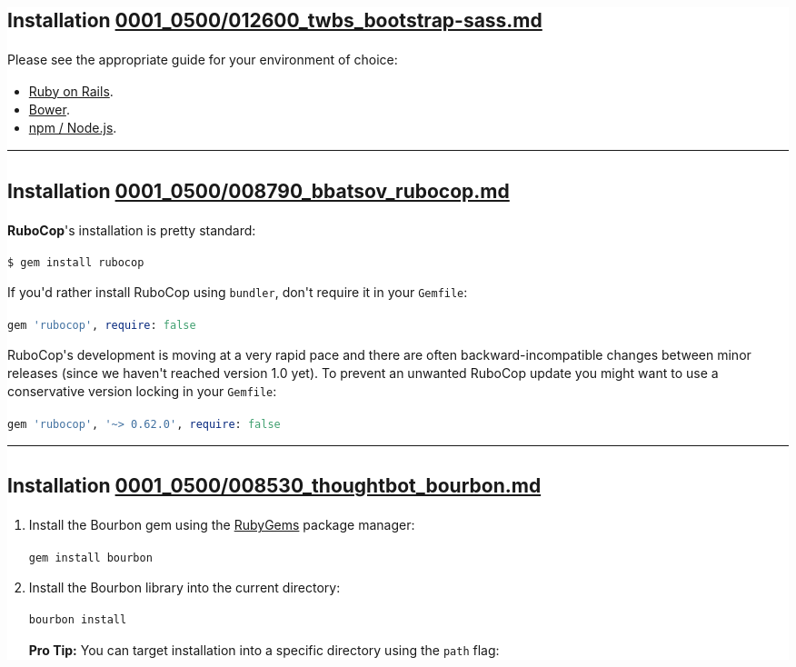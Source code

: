 ## Installation [0001_0500/012600_twbs_bootstrap-sass.md](https://github.com/ts-3156/readmes/blob/master/0001_0500/012600_twbs_bootstrap-sass.md)

Please see the appropriate guide for your environment of choice:

* [Ruby on Rails](#a-ruby-on-rails).
* [Bower](#b-bower).
* [npm / Node.js](#c-npm--nodejs).

----

## Installation [0001_0500/008790_bbatsov_rubocop.md](https://github.com/ts-3156/readmes/blob/master/0001_0500/008790_bbatsov_rubocop.md)

**RuboCop**'s installation is pretty standard:

```sh
$ gem install rubocop
```

If you'd rather install RuboCop using `bundler`, don't require it in your `Gemfile`:

```rb
gem 'rubocop', require: false
```

RuboCop's development is moving at a very rapid pace and there are
often backward-incompatible changes between minor releases (since we
haven't reached version 1.0 yet). To prevent an unwanted RuboCop update you
might want to use a conservative version locking in your `Gemfile`:

```rb
gem 'rubocop', '~> 0.62.0', require: false
```

----

## Installation [0001_0500/008530_thoughtbot_bourbon.md](https://github.com/ts-3156/readmes/blob/master/0001_0500/008530_thoughtbot_bourbon.md)

1. Install the Bourbon gem using the [RubyGems] package manager:

    ```bash
    gem install bourbon
    ```

1. Install the Bourbon library into the current directory:

    ```bash
    bourbon install
    ```

    **Pro Tip:** You can target installation into a specific directory using the
    `path` flag:


  [RubyGems]: https://rubygems.org
[RubyGems]: https://rubygems.org
[Bower]: http://bower.io
[RubyGems]: https://rubygems.org
[bourbon-install]: https://github.com/thoughtbot/bourbon#installation